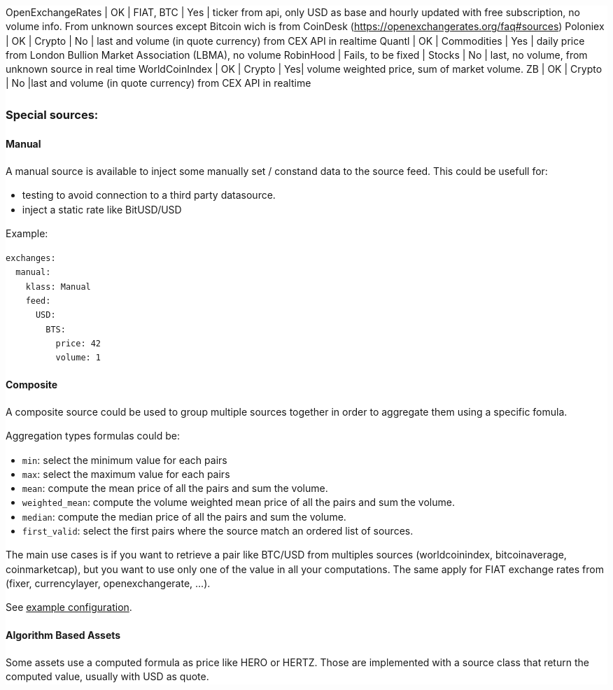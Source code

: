 OpenExchangeRates | OK | FIAT, BTC | Yes | ticker from api, only USD as base and hourly updated with free subscription, no volume info. From unknown sources except Bitcoin wich is from CoinDesk (https://openexchangerates.org/faq#sources)
Poloniex | OK | Crypto | No | last and volume (in quote currency) from CEX API in realtime
Quantl | OK | Commodities | Yes | daily price from London Bullion Market Association (LBMA), no volume
RobinHood | Fails, to be fixed | Stocks | No | last, no volume, from unknown source in real time
WorldCoinIndex | OK | Crypto | Yes| volume weighted price, sum of market volume.
ZB | OK | Crypto | No |last and volume (in quote currency) from CEX API in realtime

### Special sources:

#### Manual

A manual source is available to inject some manually set / constand data to the source feed.
This could be usefull for:
  -  testing to avoid connection to a third party datasource.
  -  inject a static rate like BitUSD/USD 

Example:
```
exchanges:
  manual:
    klass: Manual
    feed:
      USD:
        BTS:
          price: 42
          volume: 1
```

#### Composite

A composite source could be used to group multiple sources together in order to aggregate them using a specific fomula.

Aggregation types formulas could be:
  - `min`: select the minimum value for each pairs
  - `max`: select the maximum value for each pairs
  - `mean`: compute the mean price of all the pairs and sum the volume.
  - `weighted_mean`: compute the volume weighted mean price of all the pairs and sum the volume.
  - `median`: compute the median price of all the pairs and sum the volume.
  - `first_valid`: select the first pairs where the source match an ordered list of sources.

The main use cases is if you want to retrieve a pair like BTC/USD from multiples sources (worldcoinindex, bitcoinaverage, coinmarketcap), but you want to use only one of the value in all your computations. The same apply for FIAT exchange rates from (fixer, currencylayer, openexchangerate, ...).

See [example configuration](examples/composite.yaml).

#### Algorithm Based Assets

Some assets use a computed formula as price like HERO or HERTZ. 
Those are implemented with a source class that return the computed value, usually with USD as quote.
